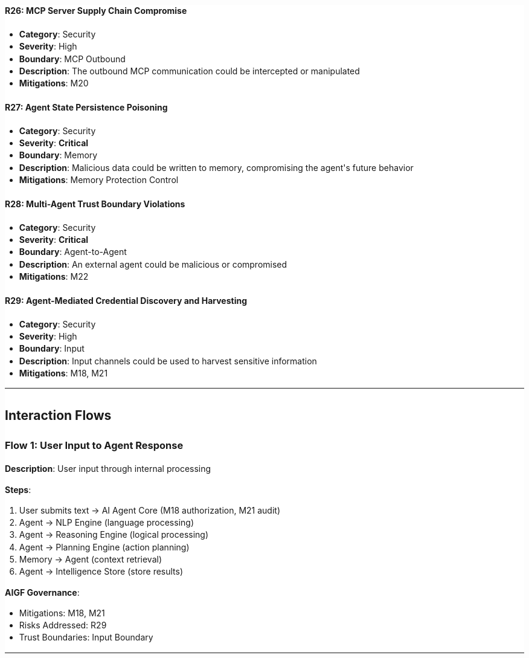 #### R26: MCP Server Supply Chain Compromise
- **Category**: Security
- **Severity**: High
- **Boundary**: MCP Outbound
- **Description**: The outbound MCP communication could be intercepted or manipulated
- **Mitigations**: M20

#### R27: Agent State Persistence Poisoning
- **Category**: Security
- **Severity**: **Critical**
- **Boundary**: Memory
- **Description**: Malicious data could be written to memory, compromising the agent's future behavior
- **Mitigations**: Memory Protection Control

#### R28: Multi-Agent Trust Boundary Violations
- **Category**: Security
- **Severity**: **Critical**
- **Boundary**: Agent-to-Agent
- **Description**: An external agent could be malicious or compromised
- **Mitigations**: M22

#### R29: Agent-Mediated Credential Discovery and Harvesting
- **Category**: Security
- **Severity**: High
- **Boundary**: Input
- **Description**: Input channels could be used to harvest sensitive information
- **Mitigations**: M18, M21

---

## Interaction Flows

### Flow 1: User Input to Agent Response
**Description**: User input through internal processing

**Steps**:
1. User submits text → AI Agent Core (M18 authorization, M21 audit)
2. Agent → NLP Engine (language processing)
3. Agent → Reasoning Engine (logical processing)
4. Agent → Planning Engine (action planning)
5. Memory → Agent (context retrieval)
6. Agent → Intelligence Store (store results)

**AIGF Governance**:
- Mitigations: M18, M21
- Risks Addressed: R29
- Trust Boundaries: Input Boundary

---
